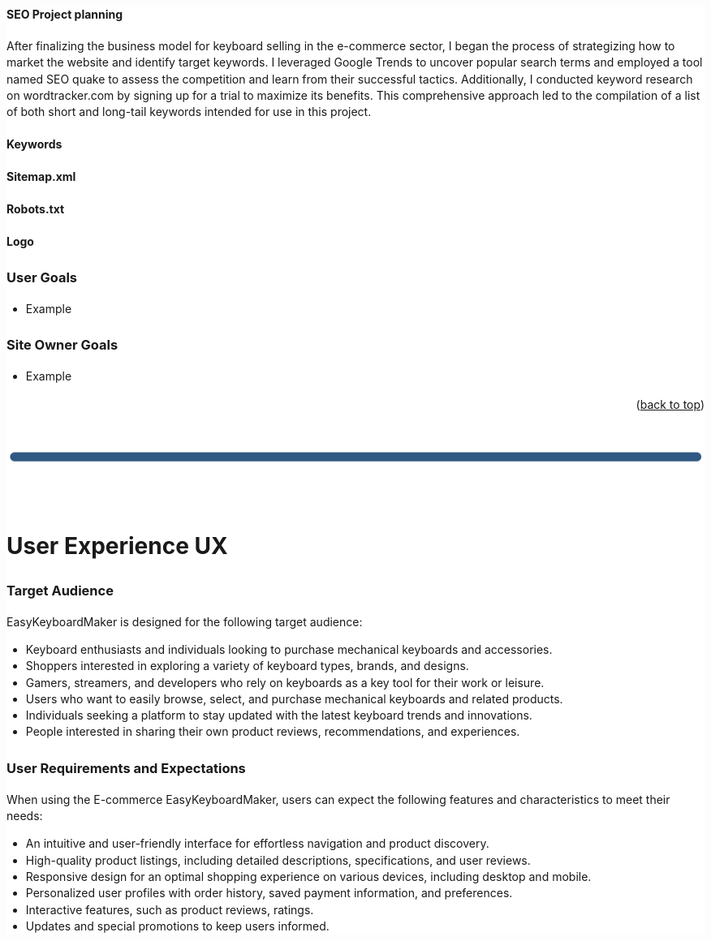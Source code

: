 #### SEO Project planning
After finalizing the business model for keyboard selling in the e-commerce sector, I began the process of strategizing how to market the website and identify target keywords. I leveraged Google Trends to uncover popular search terms and employed a tool named SEO quake to assess the competition and learn from their successful tactics. Additionally, I conducted keyword research on wordtracker.com by signing up for a trial to maximize its benefits. This comprehensive approach led to the compilation of a list of both short and long-tail keywords intended for use in this project.

#### Keywords 

#### Sitemap.xml

#### Robots.txt

#### Logo

### User Goals
- Example

### Site Owner Goals
- Example

<p align="right">(<a href="#table-of-content">back to top</a>)</p>
<p align="center">
  <img src="docs/readme.md/readme-divider3.png" />
</p>

# User Experience UX

### Target Audience
EasyKeyboardMaker is designed for the following target audience:

- Keyboard enthusiasts and individuals looking to purchase mechanical keyboards and accessories.
- Shoppers interested in exploring a variety of keyboard types, brands, and designs.
- Gamers, streamers, and developers who rely on keyboards as a key tool for their work or leisure.
- Users who want to easily browse, select, and purchase mechanical keyboards and related products.
- Individuals seeking a platform to stay updated with the latest keyboard trends and innovations.
- People interested in sharing their own product reviews, recommendations, and experiences.

### User Requirements and Expectations
When using the E-commerce EasyKeyboardMaker, users can expect the following features and characteristics to meet their needs:

- An intuitive and user-friendly interface for effortless navigation and product discovery.
- High-quality product listings, including detailed descriptions, specifications, and user reviews.
- Responsive design for an optimal shopping experience on various devices, including desktop and mobile.
- Personalized user profiles with order history, saved payment information, and preferences.
- Interactive features, such as product reviews, ratings.
- Updates and special promotions to keep users informed.
